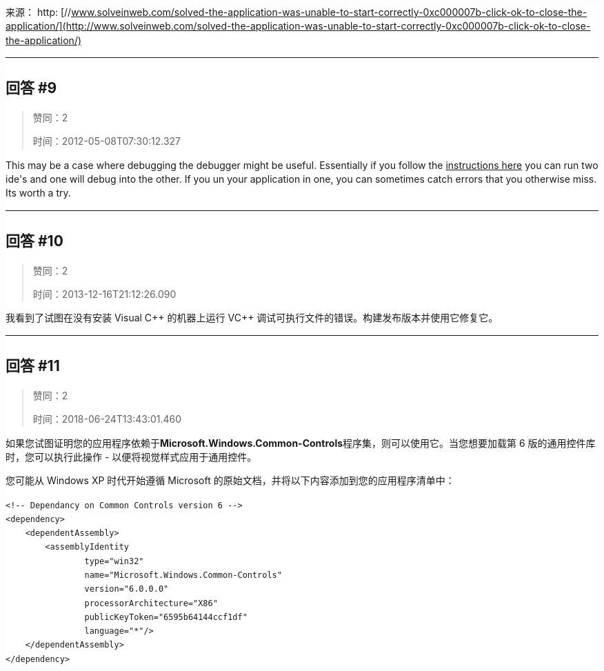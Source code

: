 来源： http: [//www.solveinweb.com/solved-the-application-was-unable-to-start-correctly-0xc000007b-click-ok-to-close-the-application/](http://www.solveinweb.com/solved-the-application-was-unable-to-start-correctly-0xc000007b-click-ok-to-close-the-application/)

* * *

## 回答 #9

> 赞同：2
> 
> 时间：2012-05-08T07:30:12.327

This may be a case where debugging the debugger might be useful. Essentially if you follow the [instructions here](http://delphi.about.com/od/delphitips2007/qt/debug_vcl.htm) you can run two ide's and one will debug into the other. If you un your application in one, you can sometimes catch errors that you otherwise miss. Its worth a try.

* * *

## 回答 #10

> 赞同：2
> 
> 时间：2013-12-16T21:12:26.090

我看到了试图在没有安装 Visual C++ 的机器上运行 VC++ 调试可执行文件的错误。构建发布版本并使用它修复它。

* * *

## 回答 #11

> 赞同：2
> 
> 时间：2018-06-24T13:43:01.460

如果您试图证明您的应用程序依赖于**Microsoft.Windows.Common-Controls**程序集，则可以使用它。当您想要加载第 6 版的通用控件库时，您可以执行此操作 - 以便将视觉样式应用于通用控件。

您可能从 Windows XP 时代开始遵循 Microsoft 的原始文档，并将以下内容添加到您的应用程序清单中：

```
<!-- Dependancy on Common Controls version 6 -->
<dependency>
    <dependentAssembly>
        <assemblyIdentity
                type="win32"
                name="Microsoft.Windows.Common-Controls"
                version="6.0.0.0"
                processorArchitecture="X86"
                publicKeyToken="6595b64144ccf1df"
                language="*"/>
    </dependentAssembly>
</dependency> 
```

